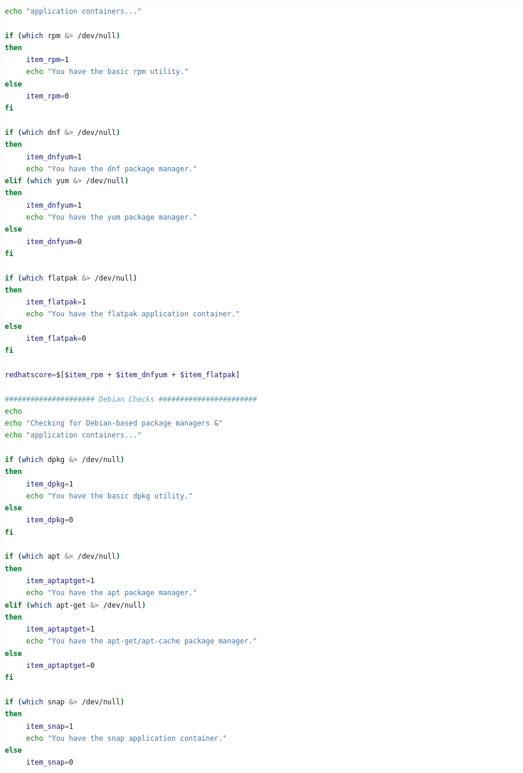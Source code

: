 ```bash
echo "application containers..."

if (which rpm &> /dev/null)
then
     item_rpm=1
     echo "You have the basic rpm utility."
else
     item_rpm=0
fi

if (which dnf &> /dev/null)
then
     item_dnfyum=1
     echo "You have the dnf package manager."
elif (which yum &> /dev/null)
then
     item_dnfyum=1
     echo "You have the yum package manager."
else
     item_dnfyum=0
fi

if (which flatpak &> /dev/null)
then
     item_flatpak=1
     echo "You have the flatpak application container."
else
     item_flatpak=0
fi

redhatscore=$[$item_rpm + $item_dnfyum + $item_flatpak]

##################### Debian Checks #######################
echo 
echo "Checking for Debian-based package managers &" 
echo "application containers..."

if (which dpkg &> /dev/null)
then
     item_dpkg=1
     echo "You have the basic dpkg utility."
else
     item_dpkg=0
fi

if (which apt &> /dev/null)
then
     item_aptaptget=1
     echo "You have the apt package manager."
elif (which apt-get &> /dev/null)
then
     item_aptaptget=1
     echo "You have the apt-get/apt-cache package manager."
else
     item_aptaptget=0
fi

if (which snap &> /dev/null)
then
     item_snap=1
     echo "You have the snap application container."
else
     item_snap=0
```
